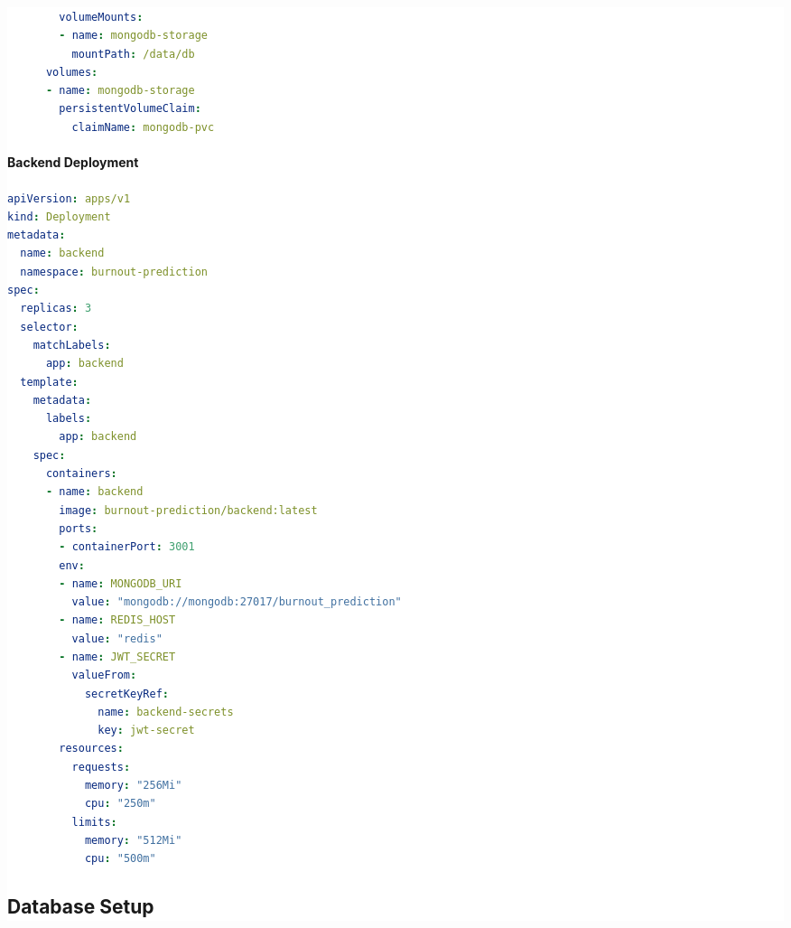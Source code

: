 ```yaml
        volumeMounts:
        - name: mongodb-storage
          mountPath: /data/db
      volumes:
      - name: mongodb-storage
        persistentVolumeClaim:
          claimName: mongodb-pvc
```

#### Backend Deployment

```yaml
apiVersion: apps/v1
kind: Deployment
metadata:
  name: backend
  namespace: burnout-prediction
spec:
  replicas: 3
  selector:
    matchLabels:
      app: backend
  template:
    metadata:
      labels:
        app: backend
    spec:
      containers:
      - name: backend
        image: burnout-prediction/backend:latest
        ports:
        - containerPort: 3001
        env:
        - name: MONGODB_URI
          value: "mongodb://mongodb:27017/burnout_prediction"
        - name: REDIS_HOST
          value: "redis"
        - name: JWT_SECRET
          valueFrom:
            secretKeyRef:
              name: backend-secrets
              key: jwt-secret
        resources:
          requests:
            memory: "256Mi"
            cpu: "250m"
          limits:
            memory: "512Mi"
            cpu: "500m"
```

## Database Setup
